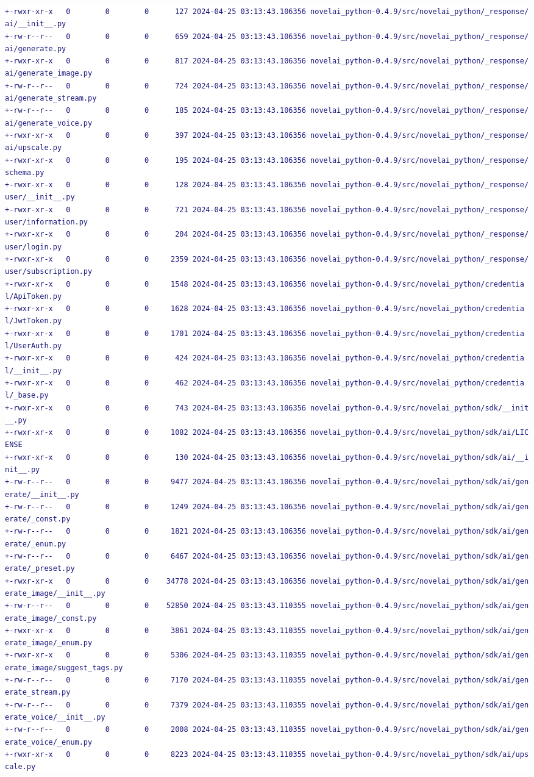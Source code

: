 ```diff
+-rwxr-xr-x   0        0        0      127 2024-04-25 03:13:43.106356 novelai_python-0.4.9/src/novelai_python/_response/ai/__init__.py
+-rw-r--r--   0        0        0      659 2024-04-25 03:13:43.106356 novelai_python-0.4.9/src/novelai_python/_response/ai/generate.py
+-rwxr-xr-x   0        0        0      817 2024-04-25 03:13:43.106356 novelai_python-0.4.9/src/novelai_python/_response/ai/generate_image.py
+-rw-r--r--   0        0        0      724 2024-04-25 03:13:43.106356 novelai_python-0.4.9/src/novelai_python/_response/ai/generate_stream.py
+-rw-r--r--   0        0        0      185 2024-04-25 03:13:43.106356 novelai_python-0.4.9/src/novelai_python/_response/ai/generate_voice.py
+-rwxr-xr-x   0        0        0      397 2024-04-25 03:13:43.106356 novelai_python-0.4.9/src/novelai_python/_response/ai/upscale.py
+-rwxr-xr-x   0        0        0      195 2024-04-25 03:13:43.106356 novelai_python-0.4.9/src/novelai_python/_response/schema.py
+-rwxr-xr-x   0        0        0      128 2024-04-25 03:13:43.106356 novelai_python-0.4.9/src/novelai_python/_response/user/__init__.py
+-rwxr-xr-x   0        0        0      721 2024-04-25 03:13:43.106356 novelai_python-0.4.9/src/novelai_python/_response/user/information.py
+-rwxr-xr-x   0        0        0      204 2024-04-25 03:13:43.106356 novelai_python-0.4.9/src/novelai_python/_response/user/login.py
+-rwxr-xr-x   0        0        0     2359 2024-04-25 03:13:43.106356 novelai_python-0.4.9/src/novelai_python/_response/user/subscription.py
+-rwxr-xr-x   0        0        0     1548 2024-04-25 03:13:43.106356 novelai_python-0.4.9/src/novelai_python/credential/ApiToken.py
+-rwxr-xr-x   0        0        0     1628 2024-04-25 03:13:43.106356 novelai_python-0.4.9/src/novelai_python/credential/JwtToken.py
+-rwxr-xr-x   0        0        0     1701 2024-04-25 03:13:43.106356 novelai_python-0.4.9/src/novelai_python/credential/UserAuth.py
+-rwxr-xr-x   0        0        0      424 2024-04-25 03:13:43.106356 novelai_python-0.4.9/src/novelai_python/credential/__init__.py
+-rwxr-xr-x   0        0        0      462 2024-04-25 03:13:43.106356 novelai_python-0.4.9/src/novelai_python/credential/_base.py
+-rwxr-xr-x   0        0        0      743 2024-04-25 03:13:43.106356 novelai_python-0.4.9/src/novelai_python/sdk/__init__.py
+-rwxr-xr-x   0        0        0     1082 2024-04-25 03:13:43.106356 novelai_python-0.4.9/src/novelai_python/sdk/ai/LICENSE
+-rwxr-xr-x   0        0        0      130 2024-04-25 03:13:43.106356 novelai_python-0.4.9/src/novelai_python/sdk/ai/__init__.py
+-rw-r--r--   0        0        0     9477 2024-04-25 03:13:43.106356 novelai_python-0.4.9/src/novelai_python/sdk/ai/generate/__init__.py
+-rw-r--r--   0        0        0     1249 2024-04-25 03:13:43.106356 novelai_python-0.4.9/src/novelai_python/sdk/ai/generate/_const.py
+-rw-r--r--   0        0        0     1821 2024-04-25 03:13:43.106356 novelai_python-0.4.9/src/novelai_python/sdk/ai/generate/_enum.py
+-rw-r--r--   0        0        0     6467 2024-04-25 03:13:43.106356 novelai_python-0.4.9/src/novelai_python/sdk/ai/generate/_preset.py
+-rwxr-xr-x   0        0        0    34778 2024-04-25 03:13:43.106356 novelai_python-0.4.9/src/novelai_python/sdk/ai/generate_image/__init__.py
+-rw-r--r--   0        0        0    52850 2024-04-25 03:13:43.110355 novelai_python-0.4.9/src/novelai_python/sdk/ai/generate_image/_const.py
+-rwxr-xr-x   0        0        0     3861 2024-04-25 03:13:43.110355 novelai_python-0.4.9/src/novelai_python/sdk/ai/generate_image/_enum.py
+-rwxr-xr-x   0        0        0     5306 2024-04-25 03:13:43.110355 novelai_python-0.4.9/src/novelai_python/sdk/ai/generate_image/suggest_tags.py
+-rw-r--r--   0        0        0     7170 2024-04-25 03:13:43.110355 novelai_python-0.4.9/src/novelai_python/sdk/ai/generate_stream.py
+-rw-r--r--   0        0        0     7379 2024-04-25 03:13:43.110355 novelai_python-0.4.9/src/novelai_python/sdk/ai/generate_voice/__init__.py
+-rw-r--r--   0        0        0     2008 2024-04-25 03:13:43.110355 novelai_python-0.4.9/src/novelai_python/sdk/ai/generate_voice/_enum.py
+-rwxr-xr-x   0        0        0     8223 2024-04-25 03:13:43.110355 novelai_python-0.4.9/src/novelai_python/sdk/ai/upscale.py
```